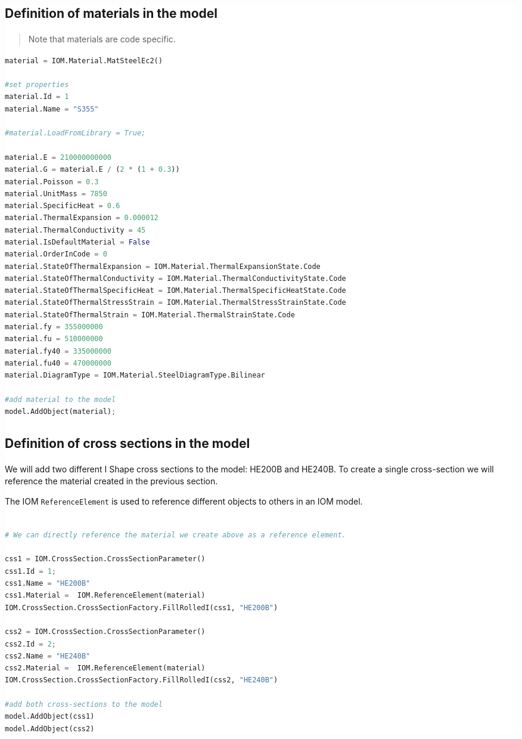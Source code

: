 ## Definition of materials in the model

> Note that materials are code specific.


```python
material = IOM.Material.MatSteelEc2()

#set properties
material.Id = 1
material.Name = "S355"

#material.LoadFromLibrary = True;

material.E = 210000000000
material.G = material.E / (2 * (1 + 0.3))
material.Poisson = 0.3
material.UnitMass = 7850
material.SpecificHeat = 0.6
material.ThermalExpansion = 0.000012
material.ThermalConductivity = 45
material.IsDefaultMaterial = False
material.OrderInCode = 0
material.StateOfThermalExpansion = IOM.Material.ThermalExpansionState.Code
material.StateOfThermalConductivity = IOM.Material.ThermalConductivityState.Code
material.StateOfThermalSpecificHeat = IOM.Material.ThermalSpecificHeatState.Code
material.StateOfThermalStressStrain = IOM.Material.ThermalStressStrainState.Code
material.StateOfThermalStrain = IOM.Material.ThermalStrainState.Code
material.fy = 355000000
material.fu = 510000000
material.fy40 = 335000000
material.fu40 = 470000000
material.DiagramType = IOM.Material.SteelDiagramType.Bilinear

#add material to the model
model.AddObject(material);
```

## Definition of cross sections in the model
We will add two different I Shape cross sections to the model: HE200B and HE240B. To create a single cross-section we will reference the material created in the previous section. 

The IOM `ReferenceElement` is used to reference different objects to others in an IOM model. 

```python

# We can directly reference the material we create above as a reference element.

css1 = IOM.CrossSection.CrossSectionParameter()
css1.Id = 1;
css1.Name = "HE200B"
css1.Material =  IOM.ReferenceElement(material)
IOM.CrossSection.CrossSectionFactory.FillRolledI(css1, "HE200B")

css2 = IOM.CrossSection.CrossSectionParameter()
css2.Id = 2;
css2.Name = "HE240B"
css2.Material =  IOM.ReferenceElement(material)
IOM.CrossSection.CrossSectionFactory.FillRolledI(css2, "HE240B")

#add both cross-sections to the model
model.AddObject(css1)
model.AddObject(css2)
```
